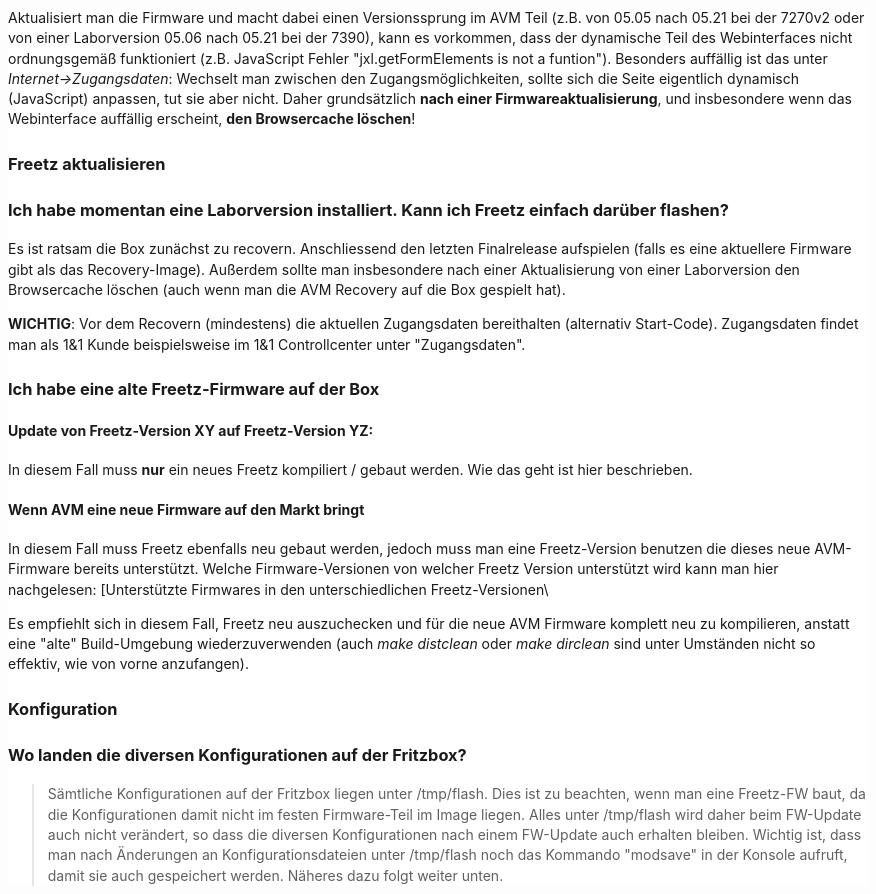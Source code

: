 Aktualisiert man die Firmware und macht dabei einen Versionssprung im
AVM Teil (z.B. von 05.05 nach 05.21 bei der 7270v2 oder von einer
Laborversion 05.06 nach 05.21 bei der 7390), kann es vorkommen, dass der
dynamische Teil des Webinterfaces nicht ordnungsgemäß funktioniert (z.B.
JavaScript Fehler "jxl.getFormElements is not a funtion"). Besonders
auffällig ist das unter *Internet→Zugangsdaten*: Wechselt man zwischen
den Zugangsmöglichkeiten, sollte sich die Seite eigentlich dynamisch
(JavaScript) anpassen, tut sie aber nicht. Daher grundsätzlich **nach
einer Firmwareaktualisierung**, und insbesondere wenn das Webinterface
auffällig erscheint, **den Browsercache löschen**!

### Freetz aktualisieren

### Ich habe momentan eine Laborversion installiert. Kann ich Freetz einfach darüber flashen?

Es ist ratsam die Box zunächst zu recovern. Anschliessend den letzten
Finalrelease aufspielen (falls es eine aktuellere Firmware gibt als das
Recovery-Image). Außerdem sollte man insbesondere nach einer
Aktualisierung von einer Laborversion den Browsercache löschen (auch
wenn man die AVM Recovery auf die Box gespielt hat).

**WICHTIG**: Vor dem Recovern (mindestens) die aktuellen Zugangsdaten
bereithalten (alternativ Start-Code). Zugangsdaten findet man als 1&1
Kunde beispielsweise im 1&1 Controllcenter unter "Zugangsdaten".

### Ich habe eine alte Freetz-Firmware auf der Box

#### Update von Freetz-Version XY auf Freetz-Version YZ:

In diesem Fall muss **nur** ein neues Freetz kompiliert / gebaut werden.
Wie das geht ist hier beschrieben.

#### Wenn AVM eine neue Firmware auf den Markt bringt

In diesem Fall muss Freetz ebenfalls neu gebaut werden, jedoch muss man
eine Freetz-Version benutzen die dieses neue AVM-Firmware bereits
unterstützt. Welche Firmware-Versionen von welcher Freetz Version
unterstützt wird kann man hier nachgelesen: [Unterstützte Firmwares in
den unterschiedlichen Freetz-Versionen\

Es empfiehlt sich in diesem Fall, Freetz neu auszuchecken und für die
neue AVM Firmware komplett neu zu kompilieren, anstatt eine "alte"
Build-Umgebung wiederzuverwenden (auch *make distclean* oder *make
dirclean* sind unter Umständen nicht so effektiv, wie von vorne
anzufangen).

### Konfiguration

### Wo landen die diversen Konfigurationen auf der Fritzbox?

> Sämtliche Konfigurationen auf der Fritzbox liegen unter /tmp/flash.
> Dies ist zu beachten, wenn man eine Freetz-FW baut, da die
> Konfigurationen damit nicht im festen Firmware-Teil im Image liegen.
> Alles unter /tmp/flash wird daher beim FW-Update auch nicht verändert,
> so dass die diversen Konfigurationen nach einem FW-Update auch
> erhalten bleiben. Wichtig ist, dass man nach Änderungen an
> Konfigurationsdateien unter /tmp/flash noch das Kommando "modsave"
> in der Konsole aufruft, damit sie auch gespeichert werden. Näheres
> dazu folgt weiter unten.
